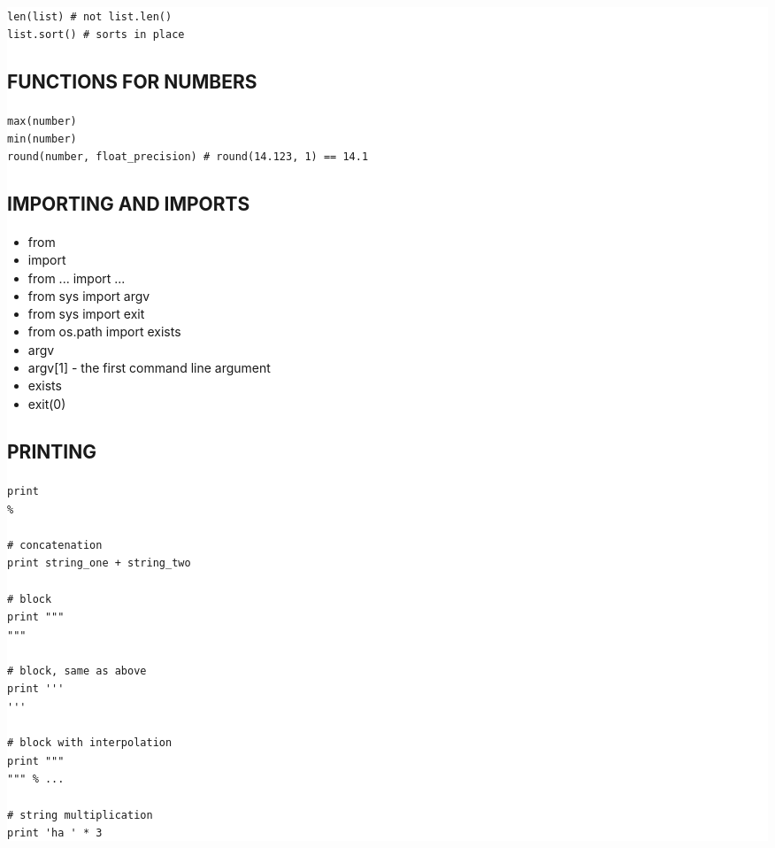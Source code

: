    len(list) # not list.len()
    list.sort() # sorts in place


## FUNCTIONS FOR NUMBERS

    max(number)
    min(number)
    round(number, float_precision) # round(14.123, 1) == 14.1


## IMPORTING AND IMPORTS

 - from
 - import
 - from ... import ...
 - from sys import argv
 - from sys import exit
 - from os.path import exists
 - argv
 - argv[1] - the first command line argument
 - exists
 - exit(0)


## PRINTING

    print
    %

    # concatenation
    print string_one + string_two

    # block
    print """
    """

    # block, same as above
    print '''
    '''

    # block with interpolation
    print """
    """ % ...

    # string multiplication
    print 'ha ' * 3
